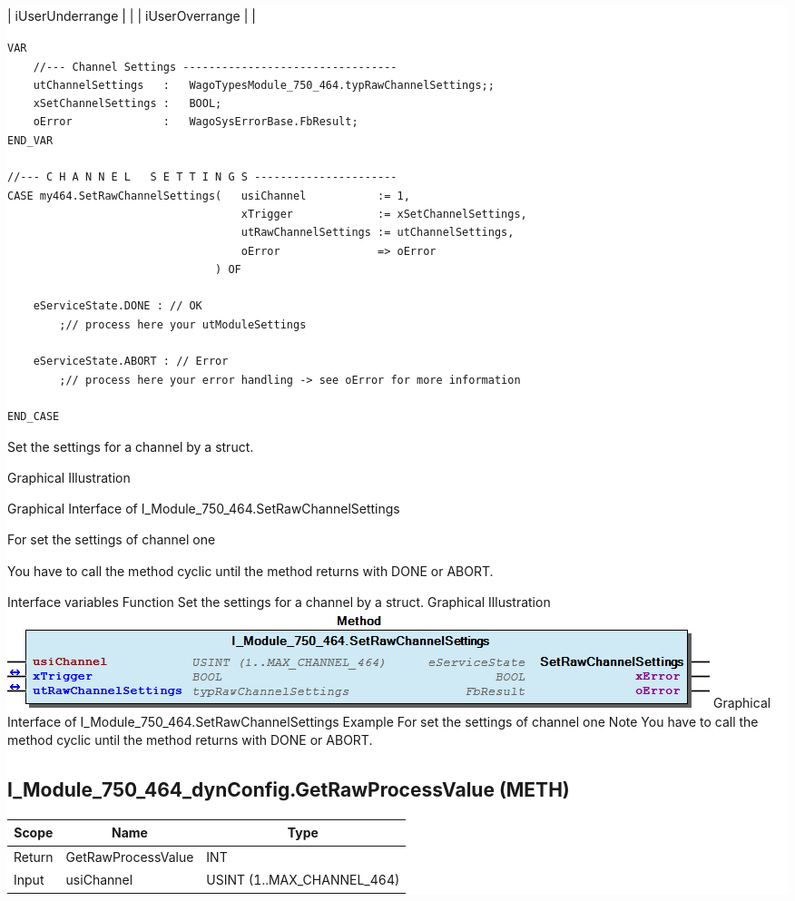 | iUserUnderrange |  |
| iUserOverrange |  |

```
VAR
    //--- Channel Settings ---------------------------------
    utChannelSettings   :   WagoTypesModule_750_464.typRawChannelSettings;;
    xSetChannelSettings :   BOOL;
    oError              :   WagoSysErrorBase.FbResult;
END_VAR

//--- C H A N N E L   S E T T I N G S ----------------------
CASE my464.SetRawChannelSettings(   usiChannel           := 1,
                                    xTrigger             := xSetChannelSettings,
                                    utRawChannelSettings := utChannelSettings,
                                    oError               => oError
                                ) OF

    eServiceState.DONE : // OK
        ;// process here your utModuleSettings

    eServiceState.ABORT : // Error
        ;// process here your error handling -> see oError for more information

END_CASE
```

Set the settings for a channel by a struct.

Graphical Illustration

Graphical Interface of I_Module_750_464.SetRawChannelSettings

For set the settings of channel one

You have to call the method cyclic until the method returns with DONE or ABORT.

Interface variables Function Set the settings for a channel by a struct. Graphical Illustration ![Image](images/wagotypesmodule_750_464_99d711da.png) Graphical Interface of I_Module_750_464.SetRawChannelSettings Example For set the settings of channel one Note You have to call the method cyclic until the method returns with DONE or ABORT.

## I_Module_750_464_dynConfig.GetRawProcessValue (METH)


| Scope | Name | Type |
| --- | --- | --- |
| Return | GetRawProcessValue | INT |
| Input | usiChannel | USINT (1..MAX_CHANNEL_464) |
